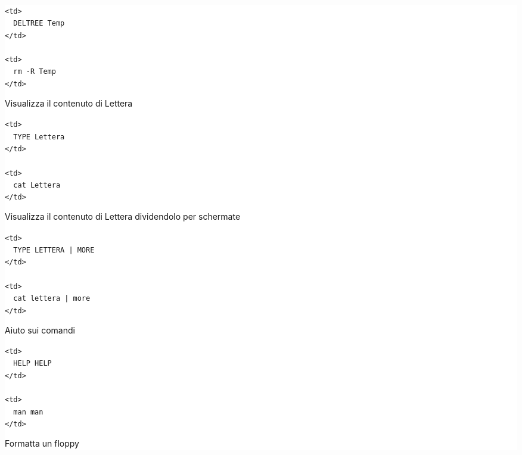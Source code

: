     <td>
      DELTREE Temp
    </td>

    <td>
      rm -R Temp
    </td>
  </tr>

  <tr>
    <td>
      Visualizza il contenuto di Lettera
    </td>

    <td>
      TYPE Lettera
    </td>

    <td>
      cat Lettera
    </td>
  </tr>

  <tr>
    <td>
      Visualizza il contenuto di Lettera dividendolo per schermate
    </td>

    <td>
      TYPE LETTERA | MORE
    </td>

    <td>
      cat lettera | more
    </td>
  </tr>

  <tr>
    <td>
      Aiuto sui comandi
    </td>

    <td>
      HELP HELP
    </td>

    <td>
      man man
    </td>
  </tr>

  <tr>
    <td>
      Formatta un floppy
    </td>
